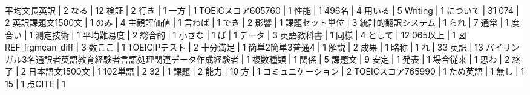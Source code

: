 平均文長英訳 | 2
なる | 12
検証 | 2
行き | 1
一方 | 1
TOEICスコア605760 | 1
性能 | 1
496名 | 4
用いる | 5
Writing | 1
について | 31
074 | 2
英訳課題文1500文 | 1
のみ | 4
主観評価値 | 1
言わば | 1
でき | 2
影響 | 1
課題セット単位 | 3
統計的翻訳システム | 1
られ | 7
通常 | 1
度合い | 1
測定技術 | 1
平均難易度 | 2
総合的 | 1
小さな | 1
ば | 1
データ | 3
英語教科書 | 1
同様 | 4
として | 12
065以上 | 1
図REF_figmean_diff | 3
数ここ | 1
TOEICIPテスト | 2
十分満足 | 1
簡単2簡単3普通4 | 1
解説 | 2
成果 | 1
略称 | 1
れ | 33
英訳 | 13
バイリンガル3名通訳者英語教育経験者言語処理関連データ作成経験者 | 1
複数種類 | 1
関係 | 5
課題文 | 9
安定 | 1
発表 | 1
場合従来 | 1
思わ | 2
終了 | 2
日本語文1500文 | 1
102単語 | 2
32 | 1
課題 | 2
能力 | 10
方 | 1
コミュニケーション | 2
TOEICスコア765990 | 1
ため英語 | 1
無し | 1
15 | 1
点CITE | 1